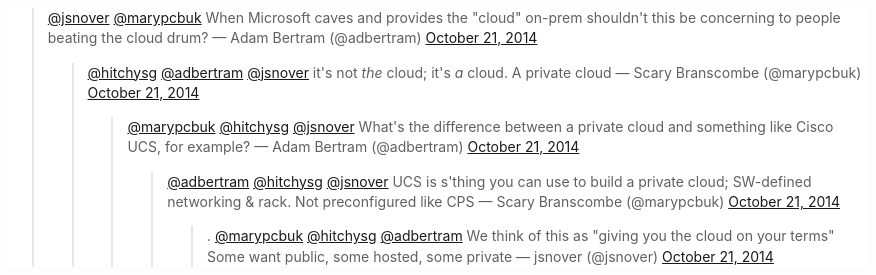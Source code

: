 <script async="" src="//platform.twitter.com/widgets.js" charset="utf-8"></script>
 

 
   <blockquote class="twitter-tweet">

[@jsnover](https://twitter.com/jsnover) [@marypcbuk](https://twitter.com/marypcbuk) When Microsoft caves and provides the "cloud" on-prem shouldn't this be concerning to people beating the cloud drum?
— Adam Bertram (@adbertram) [October 21, 2014](https://twitter.com/adbertram/status/524552700080685056)


<script async="" src="//platform.twitter.com/widgets.js" charset="utf-8"></script>
 

 
   <blockquote class="twitter-tweet">

[@hitchysg](https://twitter.com/hitchysg) [@adbertram](https://twitter.com/adbertram) [@jsnover](https://twitter.com/jsnover) it's not *the* cloud; it's *a* cloud. A private cloud
— Scary Branscombe (@marypcbuk) [October 21, 2014](https://twitter.com/marypcbuk/status/524563012766937089)


<script async="" src="//platform.twitter.com/widgets.js" charset="utf-8"></script>
 

 
   <blockquote class="twitter-tweet">

[@marypcbuk](https://twitter.com/marypcbuk) [@hitchysg](https://twitter.com/hitchysg) [@jsnover](https://twitter.com/jsnover) What's the difference between a private cloud and something like Cisco UCS, for example?
— Adam Bertram (@adbertram) [October 21, 2014](https://twitter.com/adbertram/status/524563175187173376)


<script async="" src="//platform.twitter.com/widgets.js" charset="utf-8"></script>
 

 
   <blockquote class="twitter-tweet">

[@adbertram](https://twitter.com/adbertram) [@hitchysg](https://twitter.com/hitchysg) [@jsnover](https://twitter.com/jsnover) UCS is s'thing you can use to build a private cloud; SW-defined networking &amp; rack. Not preconfigured like CPS
— Scary Branscombe (@marypcbuk) [October 21, 2014](https://twitter.com/marypcbuk/status/524563960608342016)


<script async="" src="//platform.twitter.com/widgets.js" charset="utf-8"></script>
 

 
   <blockquote class="twitter-tweet">

. [@marypcbuk](https://twitter.com/marypcbuk) [@hitchysg](https://twitter.com/hitchysg) [@adbertram](https://twitter.com/adbertram) We think of this as "giving you the cloud on your terms" Some want public, some hosted, some private
— jsnover (@jsnover) [October 21, 2014](https://twitter.com/jsnover/status/524564063544565761)


<script async="" src="//platform.twitter.com/widgets.js" charset="utf-8"></script>
 